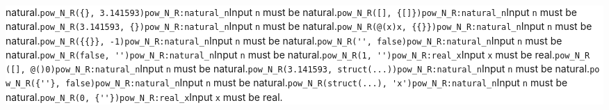 natural.</td></tr><tr><td><code>pow_N_R({},&nbsp;3.141593)</code></td><td><code>pow_N_R:natural_n</code></td><td>Input <code>n</code> must be natural.</td></tr><tr><td><code>pow_N_R([],&nbsp;{[]})</code></td><td><code>pow_N_R:natural_n</code></td><td>Input <code>n</code> must be natural.</td></tr><tr><td><code>pow_N_R(3.141593,&nbsp;{})</code></td><td><code>pow_N_R:natural_n</code></td><td>Input <code>n</code> must be natural.</td></tr><tr><td><code>pow_N_R(@(x)x,&nbsp;{{}})</code></td><td><code>pow_N_R:natural_n</code></td><td>Input <code>n</code> must be natural.</td></tr><tr><td><code>pow_N_R({{}},&nbsp;-1)</code></td><td><code>pow_N_R:natural_n</code></td><td>Input <code>n</code> must be natural.</td></tr><tr><td><code>pow_N_R('',&nbsp;false)</code></td><td><code>pow_N_R:natural_n</code></td><td>Input <code>n</code> must be natural.</td></tr><tr><td><code>pow_N_R(false,&nbsp;'')</code></td><td><code>pow_N_R:natural_n</code></td><td>Input <code>n</code> must be natural.</td></tr><tr><td><code>pow_N_R(1,&nbsp;'')</code></td><td><code>pow_N_R:real_x</code></td><td>Input <code>x</code> must be real.</td></tr><tr><td><code>pow_N_R([],&nbsp;@()0)</code></td><td><code>pow_N_R:natural_n</code></td><td>Input <code>n</code> must be natural.</td></tr><tr><td><code>pow_N_R(3.141593,&nbsp;struct(...))</code></td><td><code>pow_N_R:natural_n</code></td><td>Input <code>n</code> must be natural.</td></tr><tr><td><code>pow_N_R({''},&nbsp;false)</code></td><td><code>pow_N_R:natural_n</code></td><td>Input <code>n</code> must be natural.</td></tr><tr><td><code>pow_N_R(struct(...),&nbsp;'x')</code></td><td><code>pow_N_R:natural_n</code></td><td>Input <code>n</code> must be natural.</td></tr><tr><td><code>pow_N_R(0,&nbsp;{''})</code></td><td><code>pow_N_R:real_x</code></td><td>Input <code>x</code> must be real.</td></tr></table>
